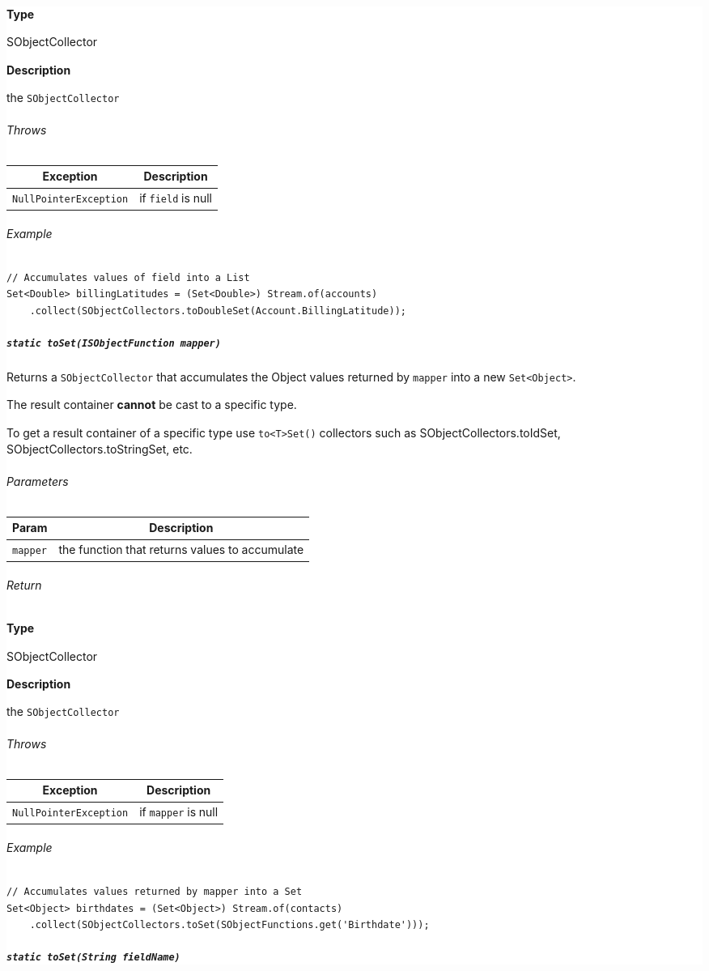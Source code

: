 **Type**

SObjectCollector

**Description**

the `SObjectCollector`

###### Throws
|Exception|Description|
|---|---|
|`NullPointerException`|if `field` is null|

###### Example
```apex
// Accumulates values of field into a List
Set<Double> billingLatitudes = (Set<Double>) Stream.of(accounts)
    .collect(SObjectCollectors.toDoubleSet(Account.BillingLatitude));
```

##### `static toSet(ISObjectFunction mapper)`

Returns a `SObjectCollector` that accumulates the Object values returned by `mapper` into a new `Set<Object>`. <p>The result container <strong>cannot</strong> be cast to a specific type.</p> <p>To get a result container of a specific type use `to<T>Set()` collectors such as SObjectCollectors.toIdSet, SObjectCollectors.toStringSet, etc.</p>

###### Parameters
|Param|Description|
|---|---|
|`mapper`|the function that returns values to accumulate|

###### Return

**Type**

SObjectCollector

**Description**

the `SObjectCollector`

###### Throws
|Exception|Description|
|---|---|
|`NullPointerException`|if `mapper` is null|

###### Example
```apex
// Accumulates values returned by mapper into a Set
Set<Object> birthdates = (Set<Object>) Stream.of(contacts)
    .collect(SObjectCollectors.toSet(SObjectFunctions.get('Birthdate')));
```

##### `static toSet(String fieldName)`
